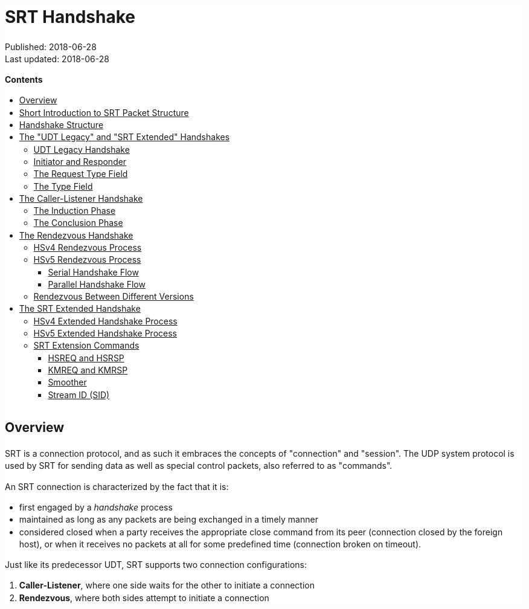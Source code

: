 # SRT Handshake

Published: 2018-06-28  
Last updated: 2018-06-28

**Contents**

- [Overview](#overview)
- [Short Introduction to SRT Packet Structure](#short-introduction-to-srt-packet-structure)
- [Handshake Structure](#handshake-structure)
- [The "UDT Legacy" and "SRT Extended" Handshakes](#the-udt-legacy-and-srt-extended-handshakes)
  - [UDT Legacy Handshake](#udt-legacy-handshake)
  - [Initiator and Responder](#initiator-and-responder)
  - [The Request Type Field](#the-request-type-field)
  - [The Type Field](#the-type-field)
- [The Caller-Listener Handshake](#the-caller-listener-handshake)
  - [The Induction Phase](#the-induction-phase)
  - [The Conclusion Phase](#the-conclusion-phase)
- [The Rendezvous Handshake](#the-rendezvous-handshake)
  - [HSv4 Rendezvous Process](#hsv4-rendezvous-process)
  - [HSv5 Rendezvous Process](#hsv5-rendezvous-process)
    - [Serial Handshake Flow](#serial-handshake-flow)
    - [Parallel Handshake Flow](#parallel-handshake-flow)
  - [Rendezvous Between Different Versions](#rendezvous-between-different-versions)
- [The SRT Extended Handshake](#the-srt-extended-handshake)
  - [HSv4 Extended Handshake Process](#hsv4-extended-handshake-process)
  - [HSv5 Extended Handshake Process](#hsv5-extended-handshake-process)
  - [SRT Extension Commands](#srt-extension-commands)
    - [HSREQ and HSRSP](#hsreq-and-hsrsp)
    - [KMREQ and KMRSP](#kmreq-and-kmrsp)
    - [Smoother](#smoother)
    - [Stream ID (SID)](#stream-id-sid)


## Overview

SRT is a connection protocol, and as such it embraces the concepts of "connection"
and "session". The UDP system protocol is used by SRT for sending data as well as
special control packets, also referred to as "commands".

An SRT connection is characterized by the fact that it is:

- first engaged by a *handshake* process
- maintained as long as any packets are being exchanged in a timely manner
- considered closed when a party receives the appropriate close command from
its peer (connection closed by the foreign host), or when it receives no
packets at all for some predefined time (connection broken on timeout).

Just like its predecessor UDT, SRT supports two connection configurations:

1. **Caller-Listener**, where one side waits for the other to initiate a connection
2. **Rendezvous**, where both sides attempt to initiate a connection
